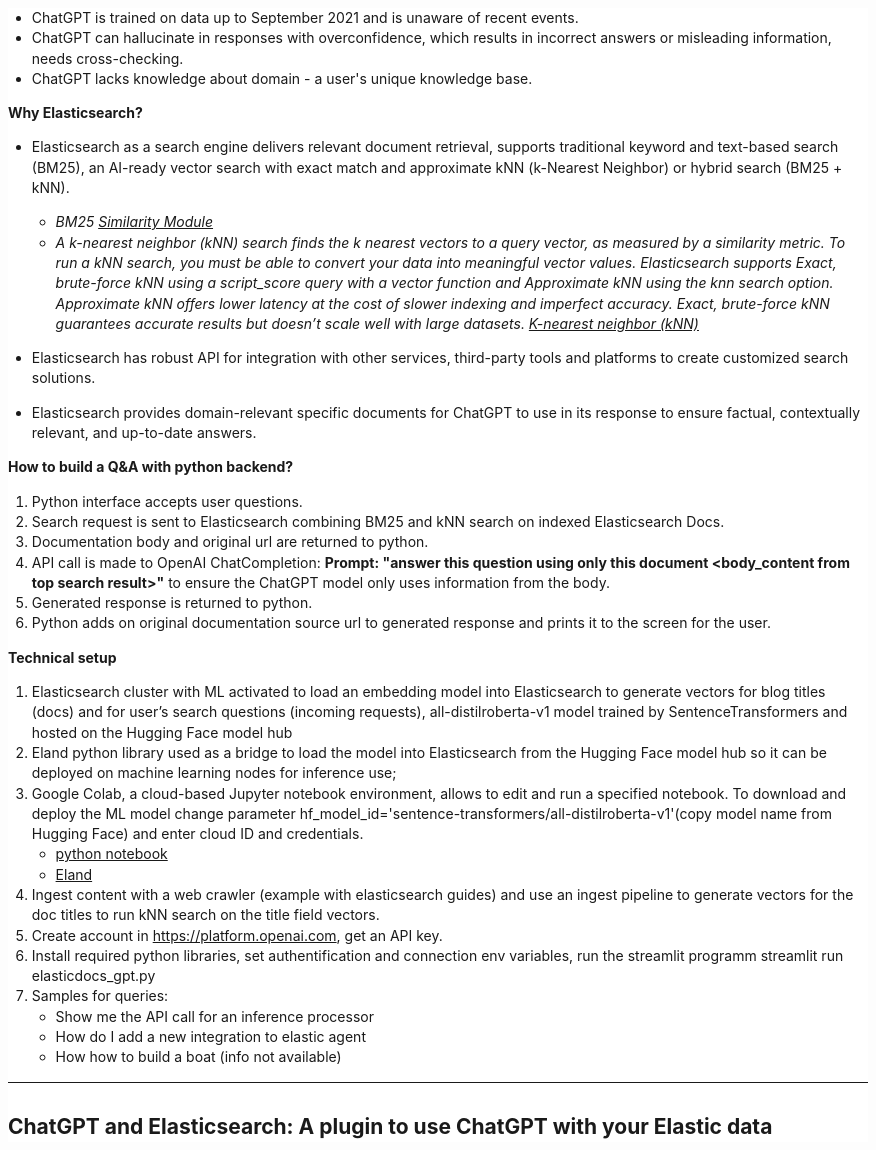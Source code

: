 - ChatGPT is trained on data up to September 2021 and is unaware of recent events.
- ChatGPT can  hallucinate in responses with overconfidence, which results in incorrect answers or misleading information, needs cross-checking.
- ChatGPT lacks knowledge about domain - a user's unique knowledge base. 

**Why Elasticsearch?** 
- Elasticsearch as a search engine delivers relevant document retrieval, supports traditional keyword and text-based search (BM25),  an AI-ready vector search with exact match and approximate kNN (k-Nearest Neighbor) or hybrid search (BM25 + kNN). 
    * *BM25 [Similarity Module](https://www.elastic.co/guide/en/elasticsearch/reference/current/index-modules-similarity.html)*
    * *A k-nearest neighbor (kNN) search finds the k nearest vectors to a query vector, as measured by a similarity metric. To run a kNN search, you must be able to convert your data into meaningful vector values. Elasticsearch supports Exact, brute-force kNN using a script_score query with a vector function and Approximate kNN using the knn search option. Approximate kNN offers lower latency at the cost of slower indexing and imperfect accuracy. Exact, brute-force kNN guarantees accurate results but doesn’t scale well with large datasets. [K-nearest neighbor (kNN)](https://www.elastic.co/guide/en/elasticsearch/reference/current/knn-search.html)* 

- Elasticsearch has robust API for integration with other services, third-party tools and platforms to create customized search solutions. 

- Elasticsearch provides domain-relevant specific documents for ChatGPT to use in its response to ensure factual, contextually relevant, and up-to-date answers. 

**How to build a Q&A with python backend?**
1. Python interface accepts user questions.
2. Search request is sent to Elasticsearch combining BM25 and kNN search on indexed Elasticsearch Docs.  
3. Documentation body and original url are returned to python.
4. API call is made to OpenAI ChatCompletion: **Prompt: "answer this question <question> using only this document <body_content from top search result>"** to ensure the ChatGPT model only uses information from the body.
5. Generated response is returned to python.
6. Python adds on original documentation source url to generated response and prints it to the screen for the user.

**Technical setup** 
1. Elasticsearch cluster with ML activated to load an embedding model into Elasticsearch to generate vectors for blog titles (docs) and for  user’s search questions (incoming requests),  all-distilroberta-v1 model trained by SentenceTransformers and hosted on the Hugging Face model hub  
2. Eland python library used as a bridge to load the model into Elasticsearch from the Hugging Face model hub so it can be deployed on machine learning nodes for inference use;
3. Google Colab, a cloud-based Jupyter notebook environment, allows to edit and run a specified notebook. To download and deploy the ML model change parameter hf_model_id='sentence-transformers/all-distilroberta-v1'(copy model name from Hugging Face) and enter cloud ID and credentials.
    * [python notebook](https://github.com/jeffvestal/ElasticDocs_GPT/blob/main/load_embedding_model.ipynb)
    * [Eland](https://github.com/elastic/eland#readme)  
3. Ingest content with a web crawler (example with elasticsearch guides) and use an ingest pipeline to generate vectors for the doc titles to run kNN search on the title field vectors. 
4. Create account in https://platform.openai.com, get an API key.
5. Install required python libraries, set authentification and connection env variables, run the streamlit programm streamlit run elasticdocs_gpt.py
6. Samples for queries: 
    - Show me the API call for an inference processor
    - How do I add a new integration to elastic agent
    - How how to build a boat (info not available)
---
## ChatGPT and Elasticsearch: A plugin to use ChatGPT with your Elastic data